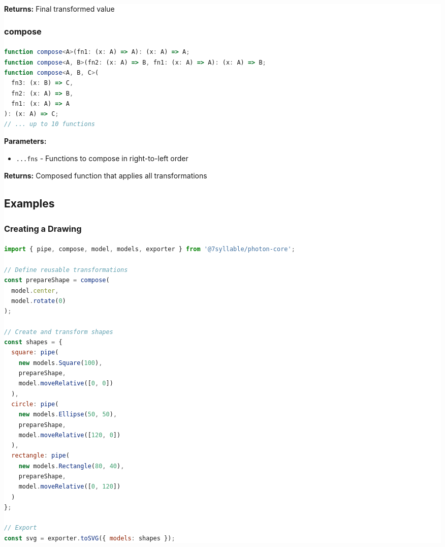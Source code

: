 **Returns:** Final transformed value

### compose

```typescript
function compose<A>(fn1: (x: A) => A): (x: A) => A;
function compose<A, B>(fn2: (x: A) => B, fn1: (x: A) => A): (x: A) => B;
function compose<A, B, C>(
  fn3: (x: B) => C,
  fn2: (x: A) => B,
  fn1: (x: A) => A
): (x: A) => C;
// ... up to 10 functions
```

**Parameters:**
- `...fns` - Functions to compose in right-to-left order

**Returns:** Composed function that applies all transformations

## Examples

### Creating a Drawing
```javascript
import { pipe, compose, model, models, exporter } from '@7syllable/photon-core';

// Define reusable transformations
const prepareShape = compose(
  model.center,
  model.rotate(0)
);

// Create and transform shapes
const shapes = {
  square: pipe(
    new models.Square(100),
    prepareShape,
    model.moveRelative([0, 0])
  ),
  circle: pipe(
    new models.Ellipse(50, 50),
    prepareShape,
    model.moveRelative([120, 0])
  ),
  rectangle: pipe(
    new models.Rectangle(80, 40),
    prepareShape,
    model.moveRelative([0, 120])
  )
};

// Export
const svg = exporter.toSVG({ models: shapes });
```
